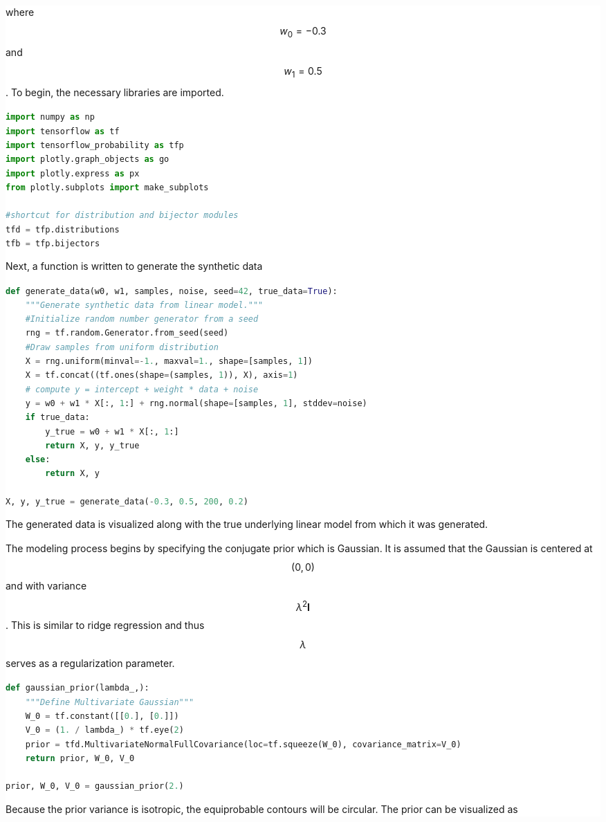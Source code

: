 where $$w_0 = -0.3$$ and $$w_1 = 0.5$$. To begin, the necessary libraries are imported.

```python
import numpy as np
import tensorflow as tf
import tensorflow_probability as tfp
import plotly.graph_objects as go
import plotly.express as px
from plotly.subplots import make_subplots

#shortcut for distribution and bijector modules
tfd = tfp.distributions
tfb = tfp.bijectors
```
Next, a function is written to generate the synthetic data 

```python
def generate_data(w0, w1, samples, noise, seed=42, true_data=True):
    """Generate synthetic data from linear model."""
    #Initialize random number generator from a seed
    rng = tf.random.Generator.from_seed(seed)
    #Draw samples from uniform distribution 
    X = rng.uniform(minval=-1., maxval=1., shape=[samples, 1])
    X = tf.concat((tf.ones(shape=(samples, 1)), X), axis=1)
    # compute y = intercept + weight * data + noise
    y = w0 + w1 * X[:, 1:] + rng.normal(shape=[samples, 1], stddev=noise)
    if true_data:
        y_true = w0 + w1 * X[:, 1:] 
        return X, y, y_true
    else:
        return X, y

X, y, y_true = generate_data(-0.3, 0.5, 200, 0.2)
```

The generated data is visualized along with the true underlying linear model from which it was generated.

<iframe id="igraph" scrolling="no" style="border:none;" seamless="seamless" src="/assets/img/BayLinReg/Dataset.html" height="525" width="100%"></iframe>

The modeling process begins by specifying the conjugate prior which is Gaussian. It is assumed that the Gaussian is centered at $$(0, 0)$$ and with variance $$\lambda^{2}\mathbf{I}$$. This is similar to ridge regression and thus $$\lambda$$ serves as a regularization parameter. 

```python
def gaussian_prior(lambda_,):
    """Define Multivariate Gaussian"""
    W_0 = tf.constant([[0.], [0.]])
    V_0 = (1. / lambda_) * tf.eye(2)
    prior = tfd.MultivariateNormalFullCovariance(loc=tf.squeeze(W_0), covariance_matrix=V_0)
    return prior, W_0, V_0

prior, W_0, V_0 = gaussian_prior(2.)
```
Because the prior variance is isotropic, the equiprobable contours will be circular. The prior can be visualized as
